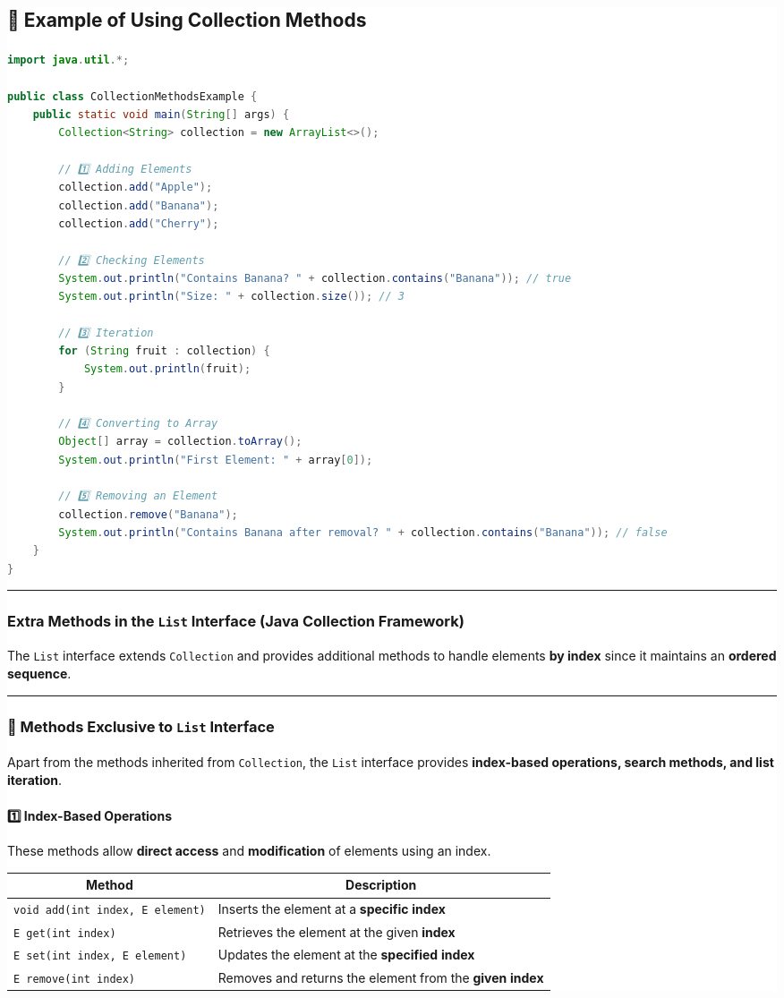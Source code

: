 
## **🔹 Example of Using Collection Methods**
```java
import java.util.*;

public class CollectionMethodsExample {
    public static void main(String[] args) {
        Collection<String> collection = new ArrayList<>();
        
        // 1️⃣ Adding Elements
        collection.add("Apple");
        collection.add("Banana");
        collection.add("Cherry");

        // 2️⃣ Checking Elements
        System.out.println("Contains Banana? " + collection.contains("Banana")); // true
        System.out.println("Size: " + collection.size()); // 3

        // 3️⃣ Iteration
        for (String fruit : collection) {
            System.out.println(fruit);
        }

        // 4️⃣ Converting to Array
        Object[] array = collection.toArray();
        System.out.println("First Element: " + array[0]);

        // 5️⃣ Removing an Element
        collection.remove("Banana");
        System.out.println("Contains Banana after removal? " + collection.contains("Banana")); // false
    }
}
```
---
### **Extra Methods in the `List` Interface (Java Collection Framework)**

The `List` interface extends `Collection` and provides additional methods to handle elements **by index** since it maintains an **ordered sequence**.

---

### **🔹 Methods Exclusive to `List` Interface**
Apart from the methods inherited from `Collection`, the `List` interface provides **index-based operations, search methods, and list iteration**.

#### **1️⃣ Index-Based Operations**
These methods allow **direct access** and **modification** of elements using an index.

| **Method** | **Description** |
|------------|---------------|
| `void add(int index, E element)` | Inserts the element at a **specific index** |
| `E get(int index)` | Retrieves the element at the given **index** |
| `E set(int index, E element)` | Updates the element at the **specified index** |
| `E remove(int index)` | Removes and returns the element from the **given index** |

